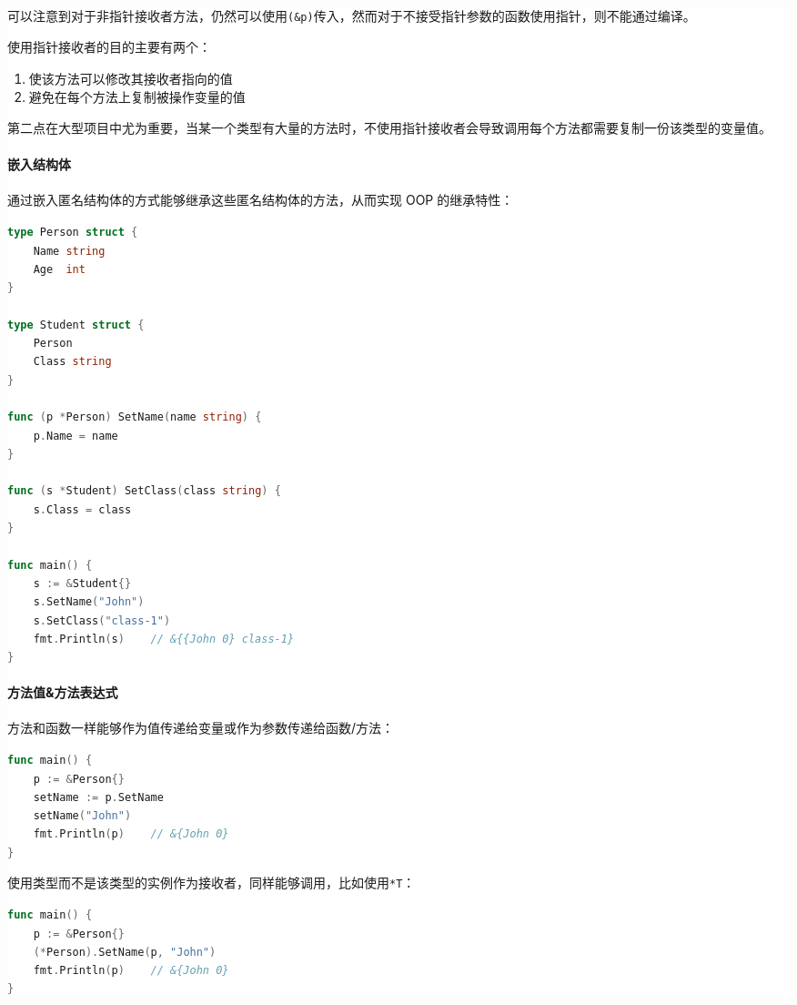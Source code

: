 可以注意到对于非指针接收者方法，仍然可以使用`(&p)`传入，然而对于不接受指针参数的函数使用指针，则不能通过编译。

使用指针接收者的目的主要有两个：

1. 使该方法可以修改其接收者指向的值
2. 避免在每个方法上复制被操作变量的值

第二点在大型项目中尤为重要，当某一个类型有大量的方法时，不使用指针接收者会导致调用每个方法都需要复制一份该类型的变量值。

#### 嵌入结构体

通过嵌入匿名结构体的方式能够继承这些匿名结构体的方法，从而实现 OOP 的继承特性：

```go
type Person struct {
    Name string
    Age  int
}

type Student struct {
    Person
    Class string
}

func (p *Person) SetName(name string) {
    p.Name = name
}

func (s *Student) SetClass(class string) {
    s.Class = class
}

func main() {
    s := &Student{}
    s.SetName("John")
    s.SetClass("class-1")
    fmt.Println(s)    // &{{John 0} class-1}
}
```

#### 方法值&方法表达式

方法和函数一样能够作为值传递给变量或作为参数传递给函数/方法：

```go
func main() {
    p := &Person{}
    setName := p.SetName
    setName("John")
    fmt.Println(p)    // &{John 0}
}
```

使用类型而不是该类型的实例作为接收者，同样能够调用，比如使用`*T`：

```go
func main() {
    p := &Person{}
    (*Person).SetName(p, "John")
    fmt.Println(p)    // &{John 0}
}
```
